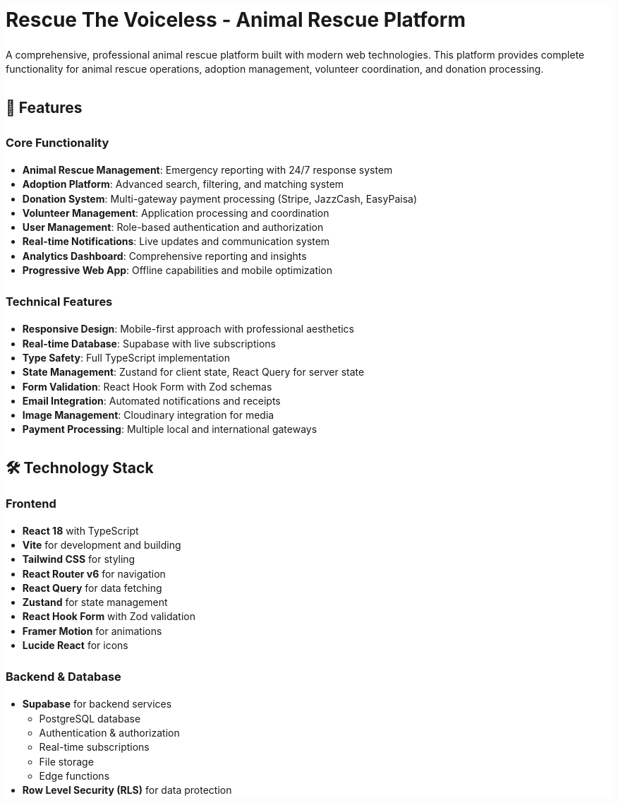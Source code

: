 # Rescue The Voiceless - Animal Rescue Platform

A comprehensive, professional animal rescue platform built with modern web technologies. This platform provides complete functionality for animal rescue operations, adoption management, volunteer coordination, and donation processing.

## 🚀 Features

### Core Functionality
- **Animal Rescue Management**: Emergency reporting with 24/7 response system
- **Adoption Platform**: Advanced search, filtering, and matching system
- **Donation System**: Multi-gateway payment processing (Stripe, JazzCash, EasyPaisa)
- **Volunteer Management**: Application processing and coordination
- **User Management**: Role-based authentication and authorization
- **Real-time Notifications**: Live updates and communication system
- **Analytics Dashboard**: Comprehensive reporting and insights
- **Progressive Web App**: Offline capabilities and mobile optimization

### Technical Features
- **Responsive Design**: Mobile-first approach with professional aesthetics
- **Real-time Database**: Supabase with live subscriptions
- **Type Safety**: Full TypeScript implementation
- **State Management**: Zustand for client state, React Query for server state
- **Form Validation**: React Hook Form with Zod schemas
- **Email Integration**: Automated notifications and receipts
- **Image Management**: Cloudinary integration for media
- **Payment Processing**: Multiple local and international gateways

## 🛠️ Technology Stack

### Frontend
- **React 18** with TypeScript
- **Vite** for development and building
- **Tailwind CSS** for styling
- **React Router v6** for navigation
- **React Query** for data fetching
- **Zustand** for state management
- **React Hook Form** with Zod validation
- **Framer Motion** for animations
- **Lucide React** for icons

### Backend & Database
- **Supabase** for backend services
  - PostgreSQL database
  - Authentication & authorization
  - Real-time subscriptions
  - File storage
  - Edge functions
- **Row Level Security (RLS)** for data protection
